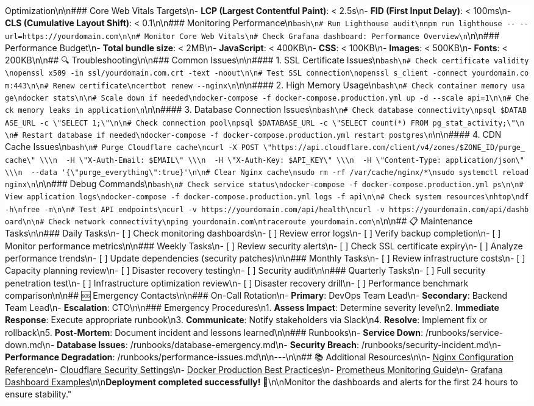 Optimization\n\n### Core Web Vitals Targets\n- **LCP (Largest Contentful Paint)**: < 2.5s\n- **FID (First Input Delay)**: < 100ms\n- **CLS (Cumulative Layout Shift)**: < 0.1\n\n### Monitoring Performance\n```bash\n# Run Lighthouse audit\nnpm run lighthouse -- --url=https://yourdomain.com\n\n# Monitor Core Web Vitals\n# Check Grafana dashboard: Performance Overview\n```\n\n### Performance Budget\n- **Total bundle size**: < 2MB\n- **JavaScript**: < 400KB\n- **CSS**: < 100KB\n- **Images**: < 500KB\n- **Fonts**: < 200KB\n\n## 🔍 Troubleshooting\n\n### Common Issues\n\n#### 1. SSL Certificate Issues\n```bash\n# Check certificate validity\nopenssl x509 -in ssl/yourdomain.com.crt -text -noout\n\n# Test SSL connection\nopenssl s_client -connect yourdomain.com:443\n\n# Renew certificate\ncertbot renew --nginx\n```\n\n#### 2. High Memory Usage\n```bash\n# Check container memory usage\ndocker stats\n\n# Scale down if needed\ndocker-compose -f docker-compose.production.yml up -d --scale api=1\n\n# Check memory leaks in application\n```\n\n#### 3. Database Connection Issues\n```bash\n# Check database connectivity\npsql $DATABASE_URL -c \"SELECT 1;\"\n\n# Check connection pool\npsql $DATABASE_URL -c \"SELECT count(*) FROM pg_stat_activity;\"\n\n# Restart database if needed\ndocker-compose -f docker-compose.production.yml restart postgres\n```\n\n#### 4. CDN Cache Issues\n```bash\n# Purge Cloudflare cache\ncurl -X POST \"https://api.cloudflare.com/client/v4/zones/$ZONE_ID/purge_cache\" \\\n  -H \"X-Auth-Email: $EMAIL\" \\\n  -H \"X-Auth-Key: $API_KEY\" \\\n  -H \"Content-Type: application/json\" \\\n  --data '{\"purge_everything\":true}'\n\n# Clear Nginx cache\nsudo rm -rf /var/cache/nginx/*\nsudo systemctl reload nginx\n```\n\n### Debug Commands\n```bash\n# Check service status\ndocker-compose -f docker-compose.production.yml ps\n\n# View application logs\ndocker-compose -f docker-compose.production.yml logs -f api\n\n# Check system resources\nhtop\ndf -h\nfree -m\n\n# Test API endpoints\ncurl -v https://yourdomain.com/api/health\ncurl -v https://yourdomain.com/api/dashboard\n\n# Check network connectivity\nping yourdomain.com\ntraceroute yourdomain.com\n```\n\n## 📋 Maintenance Tasks\n\n### Daily Tasks\n- [ ] Check monitoring dashboards\n- [ ] Review error logs\n- [ ] Verify backup completion\n- [ ] Monitor performance metrics\n\n### Weekly Tasks\n- [ ] Review security alerts\n- [ ] Check SSL certificate expiry\n- [ ] Analyze performance trends\n- [ ] Update dependencies (security patches)\n\n### Monthly Tasks\n- [ ] Review infrastructure costs\n- [ ] Capacity planning review\n- [ ] Disaster recovery testing\n- [ ] Security audit\n\n### Quarterly Tasks\n- [ ] Full security penetration test\n- [ ] Infrastructure optimization review\n- [ ] Disaster recovery drill\n- [ ] Performance benchmark comparison\n\n## 🆘 Emergency Contacts\n\n### On-Call Rotation\n- **Primary**: DevOps Team Lead\n- **Secondary**: Backend Team Lead\n- **Escalation**: CTO\n\n### Emergency Procedures\n1. **Assess Impact**: Determine severity level\n2. **Immediate Response**: Execute appropriate runbook\n3. **Communicate**: Notify stakeholders via Slack\n4. **Resolve**: Implement fix or rollback\n5. **Post-Mortem**: Document incident and lessons learned\n\n### Runbooks\n- **Service Down**: /runbooks/service-down.md\n- **Database Issues**: /runbooks/database-emergency.md\n- **Security Breach**: /runbooks/security-incident.md\n- **Performance Degradation**: /runbooks/performance-issues.md\n\n---\n\n## 📚 Additional Resources\n\n- [Nginx Configuration Reference](https://nginx.org/en/docs/)\n-
[Cloudflare Security Settings](https://developers.cloudflare.com/security/)\n- [Docker Production Best Practices](https://docs.docker.com/develop/dev-best-practices/)\n- [Prometheus Monitoring Guide](https://prometheus.io/docs/guides/)\n- [Grafana Dashboard Examples](https://grafana.com/grafana/dashboards/)\n\n**Deployment completed successfully! 🎉**\n\nMonitor the dashboards and alerts for the first 24 hours to ensure stability."